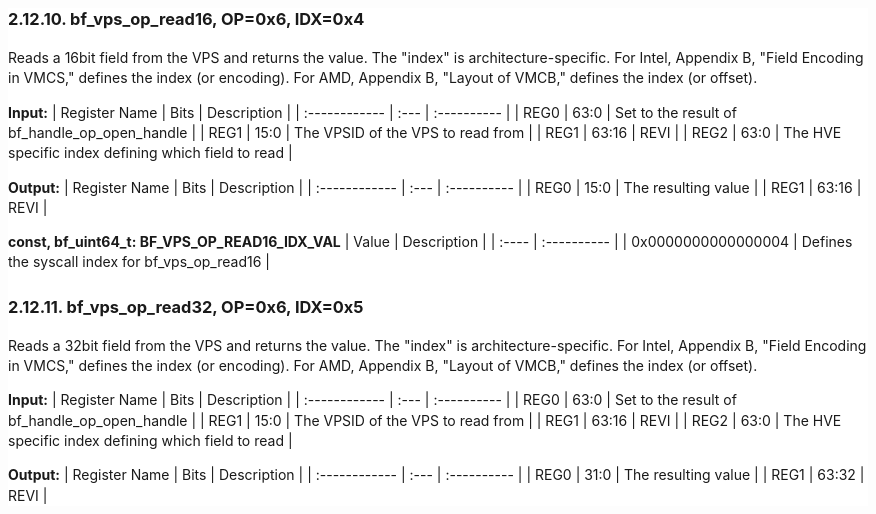 ### 2.12.10. bf_vps_op_read16, OP=0x6, IDX=0x4

Reads a 16bit field from the VPS and returns the value. The "index" is architecture-specific. For Intel, Appendix B, "Field Encoding in VMCS," defines the index (or encoding). For AMD, Appendix B, "Layout of VMCB," defines the index (or offset).

**Input:**
| Register Name | Bits | Description |
| :------------ | :--- | :---------- |
| REG0 | 63:0 | Set to the result of bf_handle_op_open_handle |
| REG1 | 15:0 | The VPSID of the VPS to read from |
| REG1 | 63:16 | REVI |
| REG2 | 63:0 | The HVE specific index defining which field to read |

**Output:**
| Register Name | Bits | Description |
| :------------ | :--- | :---------- |
| REG0 | 15:0 | The resulting value |
| REG1 | 63:16 | REVI |

**const, bf_uint64_t: BF_VPS_OP_READ16_IDX_VAL**
| Value | Description |
| :---- | :---------- |
| 0x0000000000000004 | Defines the syscall index for bf_vps_op_read16 |

### 2.12.11. bf_vps_op_read32, OP=0x6, IDX=0x5

Reads a 32bit field from the VPS and returns the value. The "index" is architecture-specific. For Intel, Appendix B, "Field Encoding in VMCS," defines the index (or encoding). For AMD, Appendix B, "Layout of VMCB," defines the index (or offset).

**Input:**
| Register Name | Bits | Description |
| :------------ | :--- | :---------- |
| REG0 | 63:0 | Set to the result of bf_handle_op_open_handle |
| REG1 | 15:0 | The VPSID of the VPS to read from |
| REG1 | 63:16 | REVI |
| REG2 | 63:0 | The HVE specific index defining which field to read |

**Output:**
| Register Name | Bits | Description |
| :------------ | :--- | :---------- |
| REG0 | 31:0 | The resulting value |
| REG1 | 63:32 | REVI |

